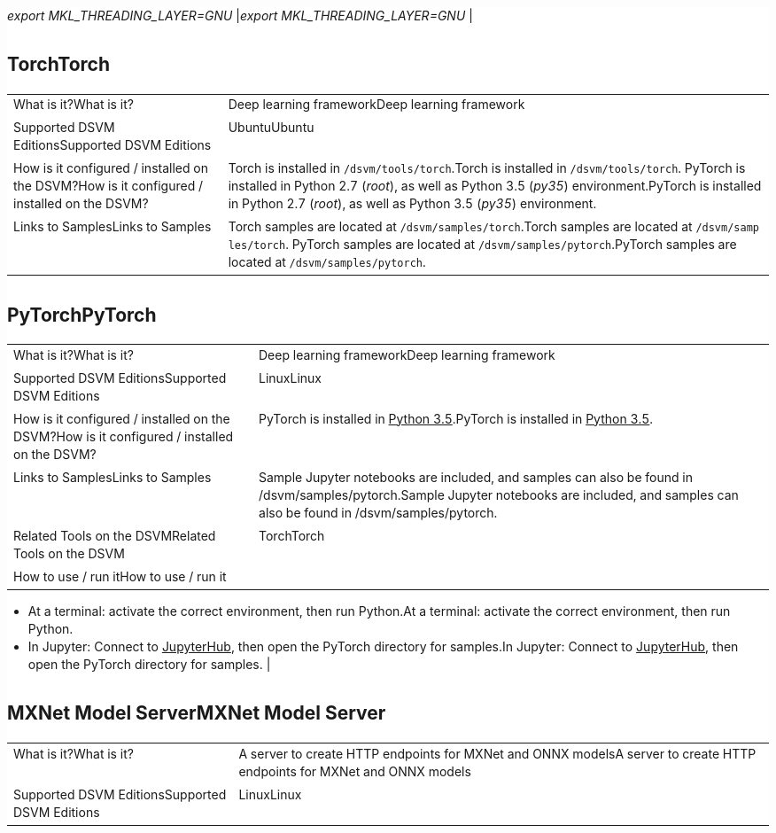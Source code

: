 <span data-ttu-id="734a5-284">_export MKL_THREADING_LAYER=GNU_
|</span><span class="sxs-lookup"><span data-stu-id="734a5-284">_export MKL_THREADING_LAYER=GNU_
|</span></span>



## <a name="torch"></a><span data-ttu-id="734a5-285">Torch</span><span class="sxs-lookup"><span data-stu-id="734a5-285">Torch</span></span>

|    |           |
| ------------- | ------------- |
| <span data-ttu-id="734a5-286">What is it?</span><span class="sxs-lookup"><span data-stu-id="734a5-286">What is it?</span></span>   | <span data-ttu-id="734a5-287">Deep learning framework</span><span class="sxs-lookup"><span data-stu-id="734a5-287">Deep learning framework</span></span>      |
| <span data-ttu-id="734a5-288">Supported DSVM Editions</span><span class="sxs-lookup"><span data-stu-id="734a5-288">Supported DSVM Editions</span></span>      | <span data-ttu-id="734a5-289">Ubuntu</span><span class="sxs-lookup"><span data-stu-id="734a5-289">Ubuntu</span></span>     |
| <span data-ttu-id="734a5-290">How is it configured / installed on the DSVM?</span><span class="sxs-lookup"><span data-stu-id="734a5-290">How is it configured / installed on the DSVM?</span></span>  | <span data-ttu-id="734a5-291">Torch is installed in `/dsvm/tools/torch`.</span><span class="sxs-lookup"><span data-stu-id="734a5-291">Torch is installed in `/dsvm/tools/torch`.</span></span> <span data-ttu-id="734a5-292">PyTorch is installed in Python 2.7 (_root_), as well as Python 3.5 (_py35_) environment.</span><span class="sxs-lookup"><span data-stu-id="734a5-292">PyTorch is installed in Python 2.7 (_root_), as well as Python 3.5 (_py35_) environment.</span></span>   |
| <span data-ttu-id="734a5-293">Links to Samples</span><span class="sxs-lookup"><span data-stu-id="734a5-293">Links to Samples</span></span>      | <span data-ttu-id="734a5-294">Torch samples are located at `/dsvm/samples/torch`.</span><span class="sxs-lookup"><span data-stu-id="734a5-294">Torch samples are located at `/dsvm/samples/torch`.</span></span> <span data-ttu-id="734a5-295">PyTorch samples are located at `/dsvm/samples/pytorch`.</span><span class="sxs-lookup"><span data-stu-id="734a5-295">PyTorch samples are located at `/dsvm/samples/pytorch`.</span></span>      |


## <a name="pytorch"></a><span data-ttu-id="734a5-296">PyTorch</span><span class="sxs-lookup"><span data-stu-id="734a5-296">PyTorch</span></span>

|    |           |
| ------------- | ------------- |
| <span data-ttu-id="734a5-297">What is it?</span><span class="sxs-lookup"><span data-stu-id="734a5-297">What is it?</span></span>   | <span data-ttu-id="734a5-298">Deep learning framework</span><span class="sxs-lookup"><span data-stu-id="734a5-298">Deep learning framework</span></span>      |
| <span data-ttu-id="734a5-299">Supported DSVM Editions</span><span class="sxs-lookup"><span data-stu-id="734a5-299">Supported DSVM Editions</span></span>      | <span data-ttu-id="734a5-300">Linux</span><span class="sxs-lookup"><span data-stu-id="734a5-300">Linux</span></span>     |
| <span data-ttu-id="734a5-301">How is it configured / installed on the DSVM?</span><span class="sxs-lookup"><span data-stu-id="734a5-301">How is it configured / installed on the DSVM?</span></span>  | <span data-ttu-id="734a5-302">PyTorch is installed in [Python 3.5](dsvm-languages.md#python-linux-and-windows-server-2012-edition).</span><span class="sxs-lookup"><span data-stu-id="734a5-302">PyTorch is installed in [Python 3.5](dsvm-languages.md#python-linux-and-windows-server-2012-edition).</span></span>  |
| <span data-ttu-id="734a5-303">Links to Samples</span><span class="sxs-lookup"><span data-stu-id="734a5-303">Links to Samples</span></span>      | <span data-ttu-id="734a5-304">Sample Jupyter notebooks are included, and samples can also be found in /dsvm/samples/pytorch.</span><span class="sxs-lookup"><span data-stu-id="734a5-304">Sample Jupyter notebooks are included, and samples can also be found in /dsvm/samples/pytorch.</span></span>      |
| <span data-ttu-id="734a5-305">Related Tools on the DSVM</span><span class="sxs-lookup"><span data-stu-id="734a5-305">Related Tools on the DSVM</span></span>      | <span data-ttu-id="734a5-306">Torch</span><span class="sxs-lookup"><span data-stu-id="734a5-306">Torch</span></span>      |
| <span data-ttu-id="734a5-307">How to use / run it</span><span class="sxs-lookup"><span data-stu-id="734a5-307">How to use / run it</span></span> | 
* <span data-ttu-id="734a5-308">At a terminal: activate the correct environment, then run Python.</span><span class="sxs-lookup"><span data-stu-id="734a5-308">At a terminal: activate the correct environment, then run Python.</span></span> <br/>
 * <span data-ttu-id="734a5-309">In Jupyter: Connect to [JupyterHub](dsvm-ubuntu-intro.md#how-to-access-the-data-science-virtual-machine-for-linux), then open the PyTorch directory for samples.</span><span class="sxs-lookup"><span data-stu-id="734a5-309">In Jupyter: Connect to [JupyterHub](dsvm-ubuntu-intro.md#how-to-access-the-data-science-virtual-machine-for-linux), then open the PyTorch directory for samples.</span></span>  |

## <a name="mxnet-model-server"></a><span data-ttu-id="734a5-310">MXNet Model Server</span><span class="sxs-lookup"><span data-stu-id="734a5-310">MXNet Model Server</span></span>

|    |           |
| ------------- | ------------- |
| <span data-ttu-id="734a5-311">What is it?</span><span class="sxs-lookup"><span data-stu-id="734a5-311">What is it?</span></span>   | <span data-ttu-id="734a5-312">A server to create HTTP endpoints for MXNet and ONNX models</span><span class="sxs-lookup"><span data-stu-id="734a5-312">A server to create HTTP endpoints for MXNet and ONNX models</span></span>      |
| <span data-ttu-id="734a5-313">Supported DSVM Editions</span><span class="sxs-lookup"><span data-stu-id="734a5-313">Supported DSVM Editions</span></span>      | <span data-ttu-id="734a5-314">Linux</span><span class="sxs-lookup"><span data-stu-id="734a5-314">Linux</span></span>     |